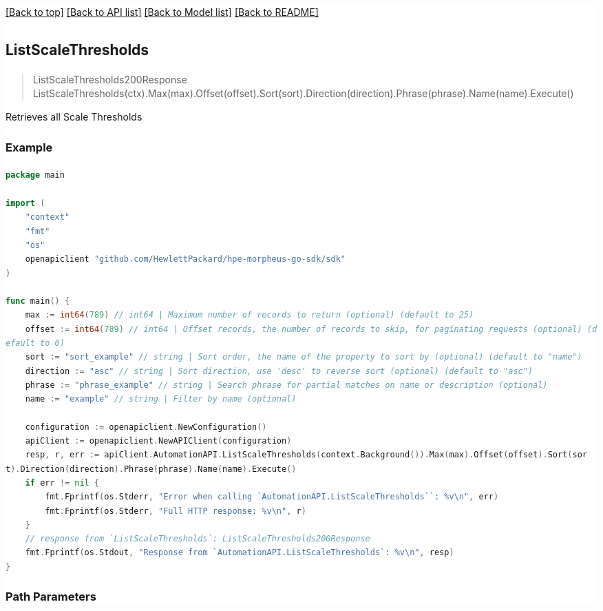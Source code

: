 [[Back to top]](#) [[Back to API list]](../README.md#documentation-for-api-endpoints)
[[Back to Model list]](../README.md#documentation-for-models)
[[Back to README]](../README.md)


## ListScaleThresholds

> ListScaleThresholds200Response ListScaleThresholds(ctx).Max(max).Offset(offset).Sort(sort).Direction(direction).Phrase(phrase).Name(name).Execute()

Retrieves all Scale Thresholds



### Example

```go
package main

import (
	"context"
	"fmt"
	"os"
	openapiclient "github.com/HewlettPackard/hpe-morpheus-go-sdk/sdk"
)

func main() {
	max := int64(789) // int64 | Maximum number of records to return (optional) (default to 25)
	offset := int64(789) // int64 | Offset records, the number of records to skip, for paginating requests (optional) (default to 0)
	sort := "sort_example" // string | Sort order, the name of the property to sort by (optional) (default to "name")
	direction := "asc" // string | Sort direction, use 'desc' to reverse sort (optional) (default to "asc")
	phrase := "phrase_example" // string | Search phrase for partial matches on name or description (optional)
	name := "example" // string | Filter by name (optional)

	configuration := openapiclient.NewConfiguration()
	apiClient := openapiclient.NewAPIClient(configuration)
	resp, r, err := apiClient.AutomationAPI.ListScaleThresholds(context.Background()).Max(max).Offset(offset).Sort(sort).Direction(direction).Phrase(phrase).Name(name).Execute()
	if err != nil {
		fmt.Fprintf(os.Stderr, "Error when calling `AutomationAPI.ListScaleThresholds``: %v\n", err)
		fmt.Fprintf(os.Stderr, "Full HTTP response: %v\n", r)
	}
	// response from `ListScaleThresholds`: ListScaleThresholds200Response
	fmt.Fprintf(os.Stdout, "Response from `AutomationAPI.ListScaleThresholds`: %v\n", resp)
}
```

### Path Parameters
